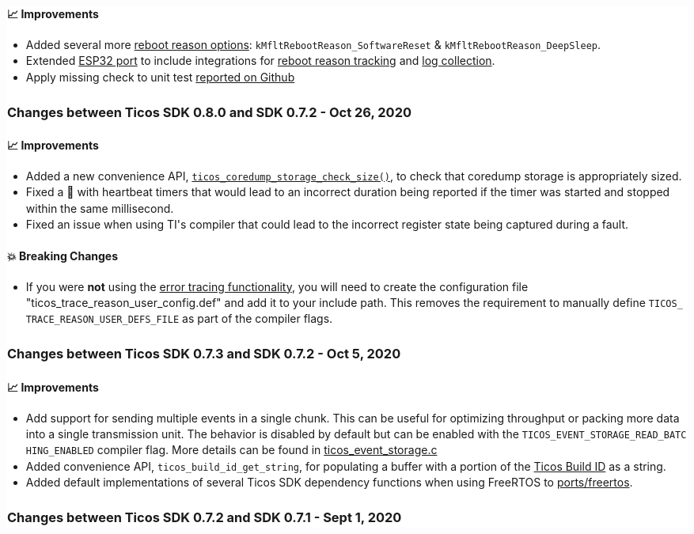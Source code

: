 #### :chart_with_upwards_trend: Improvements

- Added several more
  [reboot reason options](components/include/ticos/core/reboot_reason_types.h#L16):
  `kMfltRebootReason_SoftwareReset` & `kMfltRebootReason_DeepSleep`.
- Extended [ESP32 port](https://ticos.io/esp-tutorial) to include integrations
  for [reboot reason tracking](https://ticos.io/reboot-reasons) and
  [log collection](https://ticos.io/logging).
- Apply missing check to unit test
  [reported on Github](https://github.com/ticos/ticos-firmware-sdk/pull/6)

### Changes between Ticos SDK 0.8.0 and SDK 0.7.2 - Oct 26, 2020

#### :chart_with_upwards_trend: Improvements

- Added a new convenience API,
  [`ticos_coredump_storage_check_size()`](components/include/ticos/panics/coredump.h),
  to check that coredump storage is appropriately sized.
- Fixed a :bug: with heartbeat timers that would lead to an incorrect duration
  being reported if the timer was started and stopped within the same
  millisecond.
- Fixed an issue when using TI's compiler that could lead to the incorrect
  register state being captured during a fault.

#### :boom: Breaking Changes

- If you were **not** using the
  [error tracing functionality](https://ticos.io/error-tracing), you will need to
  create the configuration file "ticos_trace_reason_user_config.def" and add
  it to your include path. This removes the requirement to manually define
  `TICOS_TRACE_REASON_USER_DEFS_FILE` as part of the compiler flags.

### Changes between Ticos SDK 0.7.3 and SDK 0.7.2 - Oct 5, 2020

#### :chart_with_upwards_trend: Improvements

- Add support for sending multiple events in a single chunk. This can be useful
  for optimizing throughput or packing more data into a single transmission
  unit. The behavior is disabled by default but can be enabled with the
  `TICOS_EVENT_STORAGE_READ_BATCHING_ENABLED` compiler flag. More details can
  be found in
  [ticos_event_storage.c](components/core/src/ticos_event_storage.c#L30)
- Added convenience API, `ticos_build_id_get_string`, for populating a buffer
  with a portion of the
  [Ticos Build ID](components/include/ticos/core/build_info.h#L8-L42) as a
  string.
- Added default implementations of several Ticos SDK dependency functions
  when using FreeRTOS to [ports/freertos](ports/freertos).

### Changes between Ticos SDK 0.7.2 and SDK 0.7.1 - Sept 1, 2020
